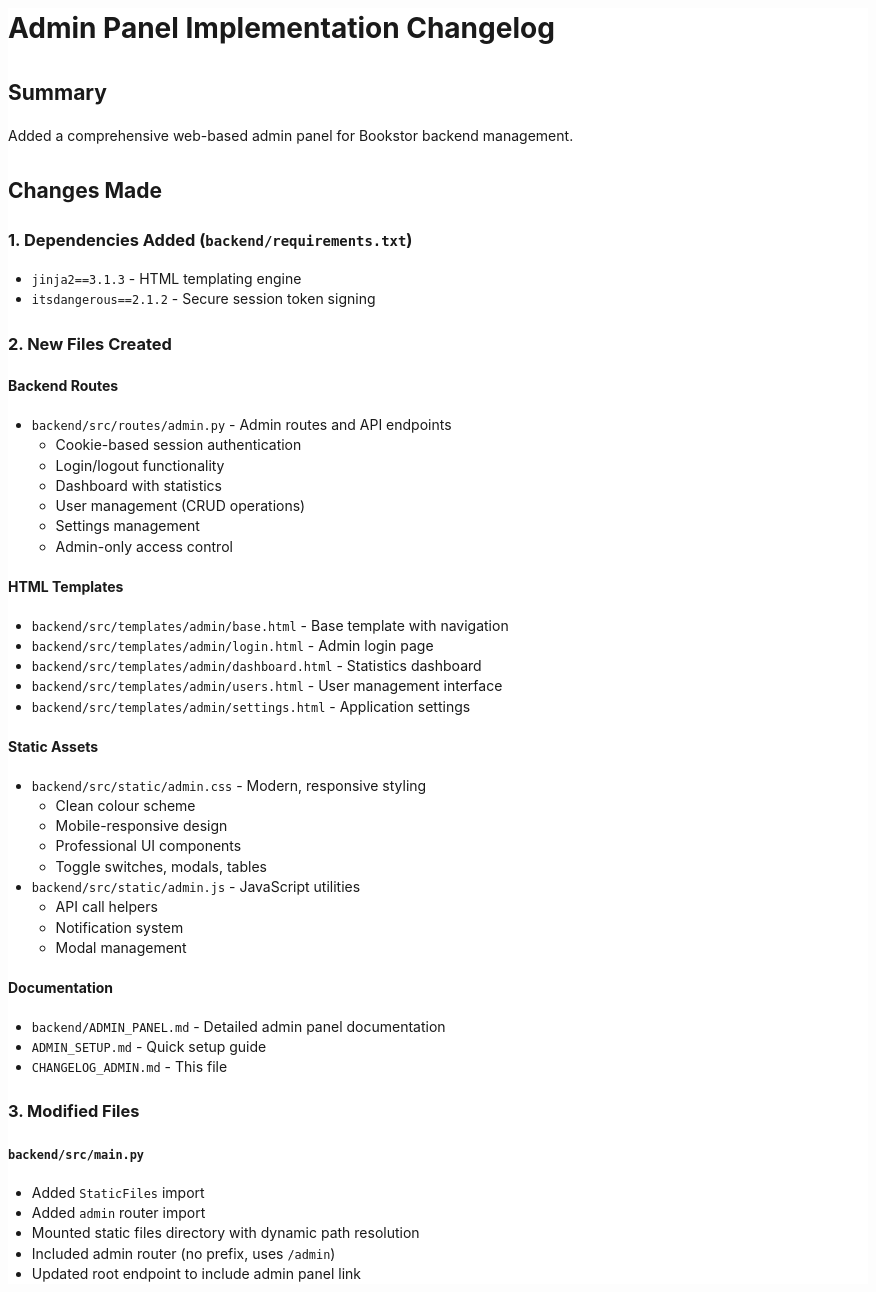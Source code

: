 # Admin Panel Implementation Changelog

## Summary

Added a comprehensive web-based admin panel for Bookstor backend management.

## Changes Made

### 1. Dependencies Added (`backend/requirements.txt`)
- `jinja2==3.1.3` - HTML templating engine
- `itsdangerous==2.1.2` - Secure session token signing

### 2. New Files Created

#### Backend Routes
- `backend/src/routes/admin.py` - Admin routes and API endpoints
  - Cookie-based session authentication
  - Login/logout functionality
  - Dashboard with statistics
  - User management (CRUD operations)
  - Settings management
  - Admin-only access control

#### HTML Templates
- `backend/src/templates/admin/base.html` - Base template with navigation
- `backend/src/templates/admin/login.html` - Admin login page
- `backend/src/templates/admin/dashboard.html` - Statistics dashboard
- `backend/src/templates/admin/users.html` - User management interface
- `backend/src/templates/admin/settings.html` - Application settings

#### Static Assets
- `backend/src/static/admin.css` - Modern, responsive styling
  - Clean colour scheme
  - Mobile-responsive design
  - Professional UI components
  - Toggle switches, modals, tables
- `backend/src/static/admin.js` - JavaScript utilities
  - API call helpers
  - Notification system
  - Modal management

#### Documentation
- `backend/ADMIN_PANEL.md` - Detailed admin panel documentation
- `ADMIN_SETUP.md` - Quick setup guide
- `CHANGELOG_ADMIN.md` - This file

### 3. Modified Files

#### `backend/src/main.py`
- Added `StaticFiles` import
- Added `admin` router import
- Mounted static files directory with dynamic path resolution
- Included admin router (no prefix, uses `/admin`)
- Updated root endpoint to include admin panel link
